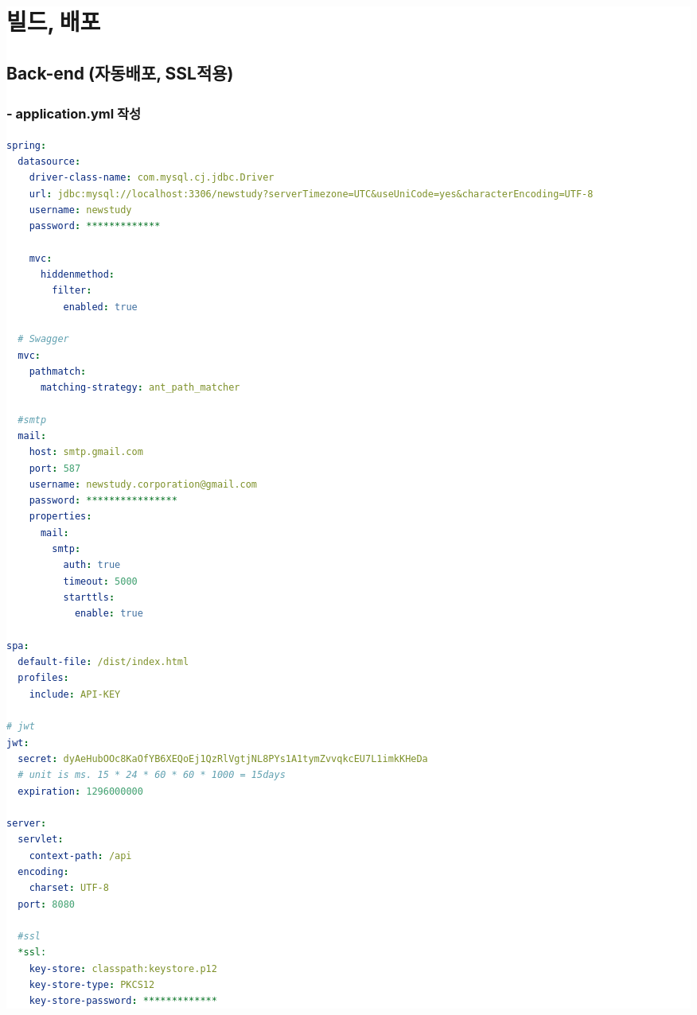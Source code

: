 # 빌드, 배포

## **Back-end (자동배포, SSL적용)**

### - **application.yml 작성**

```yaml
spring:
  datasource:
    driver-class-name: com.mysql.cj.jdbc.Driver
    url: jdbc:mysql://localhost:3306/newstudy?serverTimezone=UTC&useUniCode=yes&characterEncoding=UTF-8
    username: newstudy
    password: *************

    mvc:
      hiddenmethod:
        filter:
          enabled: true

  # Swagger
  mvc:
    pathmatch:
      matching-strategy: ant_path_matcher

  #smtp
  mail:
    host: smtp.gmail.com
    port: 587
    username: newstudy.corporation@gmail.com
    password: ****************
    properties:
      mail:
        smtp:
          auth: true
          timeout: 5000
          starttls:
            enable: true

spa:
  default-file: /dist/index.html
  profiles:
    include: API-KEY

# jwt
jwt:
  secret: dyAeHubOOc8KaOfYB6XEQoEj1QzRlVgtjNL8PYs1A1tymZvvqkcEU7L1imkKHeDa
  # unit is ms. 15 * 24 * 60 * 60 * 1000 = 15days
  expiration: 1296000000

server:
  servlet:
    context-path: /api
  encoding:
    charset: UTF-8
  port: 8080

  #ssl
  *ssl:
    key-store: classpath:keystore.p12
    key-store-type: PKCS12
    key-store-password: *************
```